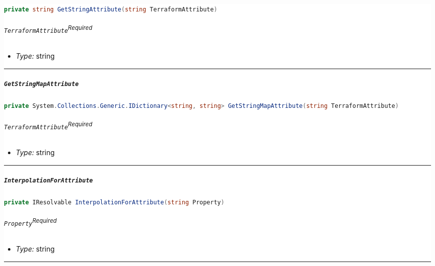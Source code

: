 ```csharp
private string GetStringAttribute(string TerraformAttribute)
```

###### `TerraformAttribute`<sup>Required</sup> <a name="TerraformAttribute" id="rhizo-co-terraform-provider-oci.dataOciDataSafeAuditProfileAvailableAuditVolumes.DataOciDataSafeAuditProfileAvailableAuditVolumesAvailableAuditVolumeCollectionItemsItemsOutputReference.getStringAttribute.parameter.terraformAttribute"></a>

- *Type:* string

---

##### `GetStringMapAttribute` <a name="GetStringMapAttribute" id="rhizo-co-terraform-provider-oci.dataOciDataSafeAuditProfileAvailableAuditVolumes.DataOciDataSafeAuditProfileAvailableAuditVolumesAvailableAuditVolumeCollectionItemsItemsOutputReference.getStringMapAttribute"></a>

```csharp
private System.Collections.Generic.IDictionary<string, string> GetStringMapAttribute(string TerraformAttribute)
```

###### `TerraformAttribute`<sup>Required</sup> <a name="TerraformAttribute" id="rhizo-co-terraform-provider-oci.dataOciDataSafeAuditProfileAvailableAuditVolumes.DataOciDataSafeAuditProfileAvailableAuditVolumesAvailableAuditVolumeCollectionItemsItemsOutputReference.getStringMapAttribute.parameter.terraformAttribute"></a>

- *Type:* string

---

##### `InterpolationForAttribute` <a name="InterpolationForAttribute" id="rhizo-co-terraform-provider-oci.dataOciDataSafeAuditProfileAvailableAuditVolumes.DataOciDataSafeAuditProfileAvailableAuditVolumesAvailableAuditVolumeCollectionItemsItemsOutputReference.interpolationForAttribute"></a>

```csharp
private IResolvable InterpolationForAttribute(string Property)
```

###### `Property`<sup>Required</sup> <a name="Property" id="rhizo-co-terraform-provider-oci.dataOciDataSafeAuditProfileAvailableAuditVolumes.DataOciDataSafeAuditProfileAvailableAuditVolumesAvailableAuditVolumeCollectionItemsItemsOutputReference.interpolationForAttribute.parameter.property"></a>

- *Type:* string

---
